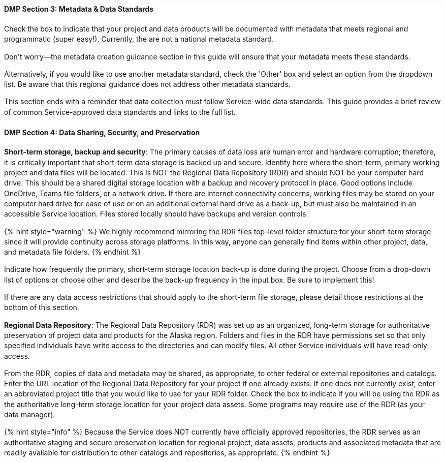 #### DMP Section 3: Metadata & Data Standards

Check the box to indicate that your project and data products will be documented with metadata that meets regional and programmatic (super easy!). Currently, the are not a national metadata standard.

Don't worry—the metadata creation guidance section in this guide will ensure that your metadata meets these standards.

Alternatively, if you would like to use another metadata standard, check the 'Other' box and select an option from the dropdown list.   Be aware that this regional guidance does not address other metadata standards.

This section ends with a reminder that data collection must follow Service-wide data standards. This guide provides a brief review of common Service-approved data standards and links to the full list.

#### DMP Section 4: Data Sharing, Security, and Preservation

**Short-term storage, backup and security**: The primary causes of data loss are human error and hardware corruption; therefore, it is critically important that short-term data storage is backed up and secure. Identify here where the short-term, primary working project and data files will be located. This is NOT the Regional Data Repository (RDR) and should NOT be your computer hard drive. This should be a shared digital storage location with a backup and recovery protocol in place. Good options include OneDrive, Teams file folders, or a network drive. If there are internet connectivity concerns, working files may be stored on your computer hard drive for ease of use or on an additional external hard drive as a back-up, but must also be maintained in an accessible Service location.  Files stored locally should have backups and version controls.

{% hint style="warning" %}
We highly recommend mirroring the RDR files top-level folder structure for your short-term storage since it will provide continuity across storage platforms. In this way, anyone can generally find items within other project, data, and metadata file folders.
{% endhint %}

Indicate how frequently the primary, short-term storage location back-up is done during the project. Choose from a drop-down list of options or choose other and describe the back-up frequency in the input box. Be sure to implement this!

If there are any data access restrictions that should apply to the short-term file storage, please detail those restrictions at the bottom of this section.

**Regional Data Repository**: The Regional Data Repository (RDR) was set up as an organized, long-term storage for authoritative preservation of project data and products for the Alaska region. Folders and files in the RDR have permissions set so that only specified individuals have write access to the directories and can modify files. All other Service individuals will have read-only access.

From the RDR, copies of data and metadata may be shared, as appropriate, to other federal or external repositories and catalogs. Enter the URL location of the Regional Data Repository for your project if one already exists. If one does not currently exist, enter an abbreviated project title that you would like to use for your RDR folder. Check the box to indicate if you will be using the RDR as the authoritative long-term storage location for your project data assets. Some programs may require use of the RDR (as your data manager).

{% hint style="info" %}
Because the Service does NOT currently have officially approved repositories, the RDR serves as an authoritative staging and secure preservation location for regional project, data assets, products and associated metadata that are readily available for distribution to other catalogs and repositories, as appropriate.
{% endhint %}
